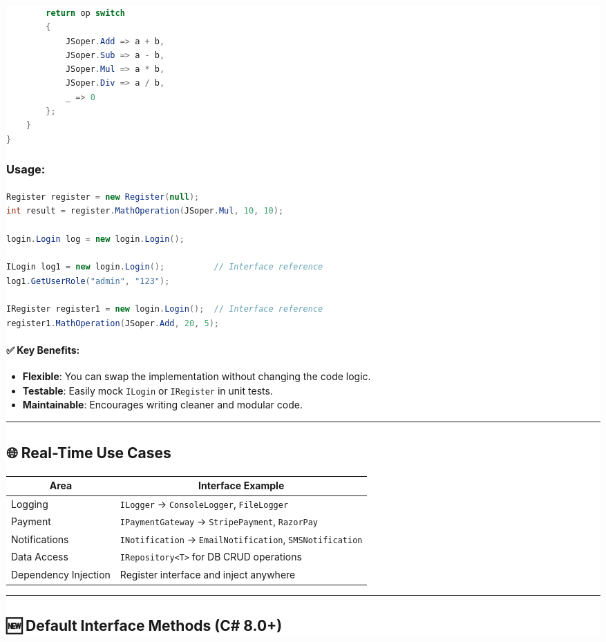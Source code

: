 ```csharp
        return op switch
        {
            JSoper.Add => a + b,
            JSoper.Sub => a - b,
            JSoper.Mul => a * b,
            JSoper.Div => a / b,
            _ => 0
        };
    }
}
```

### Usage:

```csharp
Register register = new Register(null);
int result = register.MathOperation(JSoper.Mul, 10, 10);

login.Login log = new login.Login();

ILogin log1 = new login.Login();          // Interface reference
log1.GetUserRole("admin", "123");

IRegister register1 = new login.Login();  // Interface reference
register1.MathOperation(JSoper.Add, 20, 5);
```

#### ✅ Key Benefits:
- **Flexible**: You can swap the implementation without changing the code logic.
- **Testable**: Easily mock `ILogin` or `IRegister` in unit tests.
- **Maintainable**: Encourages writing cleaner and modular code.

---

## 🌐 Real-Time Use Cases

| Area | Interface Example |
|------|-------------------|
| Logging | `ILogger` → `ConsoleLogger`, `FileLogger` |
| Payment | `IPaymentGateway` → `StripePayment`, `RazorPay` |
| Notifications | `INotification` → `EmailNotification`, `SMSNotification` |
| Data Access | `IRepository<T>` for DB CRUD operations |
| Dependency Injection | Register interface and inject anywhere |

---

## 🆕 Default Interface Methods (C# 8.0+)
